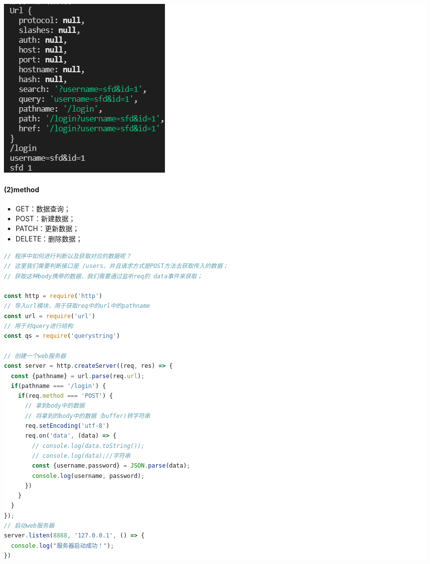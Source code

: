 ![image-20220116205438889](.\img\URL.png)

#### (2)method

* GET：数据查询；
* POST：新建数据；
* PATCH：更新数据；
* DELETE：删除数据；

```javascript
// 程序中如何进行判断以及获取对应的数据呢？
// 这里我们需要判断接口是 /users，并且请求方式是POST方法去获取传入的数据；
// 获取这种body携带的数据，我们需要通过监听req的 data事件来获取；

const http = require('http')
// 导入url模块，用于获取req中的url中的pathname
const url = require('url')
// 用于对query进行结构
const qs = require('querystring')

// 创建一个web服务器
const server = http.createServer((req, res) => {
  const {pathname} = url.parse(req.url);
  if(pathname === '/login') {
    if(req.method === 'POST') {
      // 拿到body中的数据
      // 将拿到的body中的数据（buffer)转字符串
      req.setEncoding('utf-8')
      req.on('data', (data) => {
        // console.log(data.toString());
        // console.log(data);//字符串
        const {username,password} = JSON.parse(data);
        console.log(username, password);
      })
    }
  }
});
// 启动web服务器
server.listen(8888, '127.0.0.1', () => {
  console.log("服务器启动成功！");
})
```

